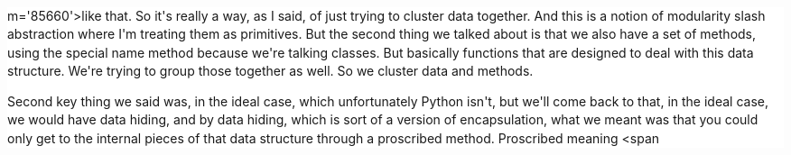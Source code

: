   m='85660'>like</span> <span m='85820'>that.</span> <span m='86690'>So</span>
  <span m='86900'>it's</span> <span m='87020'>really</span> <span m='87330'>a
  way,</span> <span m='87900'>as</span> <span m='88020'>I</span> <span
  m='88300'>said,</span> <span m='88400'>of</span> <span m='88500'>just</span>
  <span m='88600'>trying</span> <span m='88830'>to</span> <span
  m='88910'>cluster</span> <span m='89390'>data</span> <span
  m='89710'>together.</span> <span m='90110'>And</span> <span
  m='94140'>this</span> <span m='94410'>is</span> <span m='94540'>a</span> <span
  m='94600'>notion</span> <span m='94960'>of</span> <span
  m='95070'>modularity</span> <span m='97880'>slash</span> <span
  m='98320'>abstraction</span> <span m='99000'>where</span> <span
  m='99240'>I'm</span> <span m='99400'>treating</span> <span
  m='99910'>them</span> <span m='100020'>as</span> <span
  m='100270'>primitives.</span> <span m='100690'>But</span> <span
  m='102710'>the</span> <span m='102900'>second</span> <span
  m='103260'>thing</span> <span m='103390'>we</span> <span
  m='103500'>talked</span> <span m='103770'>about</span> <span
  m='103980'>is</span> <span m='104090'>that</span> <span m='104180'>we</span>
  <span m='104280'>also</span> <span m='104630'>have</span> <span
  m='104930'>a</span> <span m='105000'>set</span> <span m='105310'>of</span>
  <span m='105400'>methods,</span> <span m='106440'>using</span> <span
  m='106750'>the</span> <span m='106850'>special</span> <span
  m='107200'>name</span> <span m='107430'>method</span> <span
  m='107720'>because</span> <span m='107860'>we're</span> <span
  m='107950'>talking</span> <span m='108320'>classes.</span> <span
  m='108680'>But</span> <span m='108810'>basically</span> <span
  m='109280'>functions</span> <span m='110210'>that are</span> <span
  m='110440'>designed</span> <span m='111260'>to</span> <span
  m='111400'>deal</span> <span m='111890'>with</span> <span
  m='112090'>this</span> <span m='112200'>data</span> <span
  m='112530'>structure.</span> <span m='113280'>We're</span> <span
  m='113430'>trying</span> <span m='113690'>to</span> <span
  m='113770'>group</span> <span m='114090'>those</span> <span
  m='114350'>together</span> <span m='114690'>as</span> <span
  m='114770'>well.</span> <span m='115030'>So</span> <span m='115120'>we</span>
  <span m='115220'>cluster</span> <span m='115640'>data</span> <span
  m='116530'>and</span> <span m='116780'>methods.</span> </p><p><span
  m='120450'>Second</span> <span m='121040'>key</span> <span
  m='121260'>thing</span> <span m='121460'>we</span> <span
  m='121590'>said</span> <span m='121930'>was,</span> <span m='122880'>in</span>
  <span m='123120'>the</span> <span m='123310'>ideal</span> <span
  m='123920'>case,</span> <span m='124340'>which</span> <span
  m='124510'>unfortunately</span> <span m='125140'>Python</span> <span
  m='125610'>isn't,</span> <span m='125870'>but</span> <span m='126050'>we'll
  come</span> <span m='126200'>back</span> <span m='126420'>to</span> <span
  m='126600'>that,</span> <span m='126890'>in</span> <span m='127350'>the</span>
  <span m='127546'>ideal</span> <span m='127742'>case,</span> <span
  m='127940'>we</span> <span m='128160'>would</span> <span
  m='128310'>have</span> <span m='128540'>data</span> <span
  m='128800'>hiding,</span> <span m='129790'>and</span> <span
  m='129960'>by</span> <span m='130080'>data</span> <span
  m='130460'>hiding,</span> <span m='130930'>which is</span> <span
  m='131200'>sort</span> <span m='131420'>of</span> <span m='131510'>a</span>
  <span m='131580'>version</span> <span m='132090'>of</span> <span
  m='132290'>encapsulation,</span> <span m='136350'>what</span> <span
  m='136480'>we</span> <span m='136610'>meant</span> <span m='136970'>was</span>
  <span m='137280'>that</span> <span m='137380'>you</span> <span
  m='137540'>could</span> <span m='137790'>only</span> <span
  m='138220'>get</span> <span m='139050'>to</span> <span m='139190'>the</span>
  <span m='139360'>internal</span> <span m='139920'>pieces</span> <span
  m='141090'>of</span> <span m='141230'>that</span> <span m='141410'>data</span>
  <span m='141650'>structure</span> <span m='142380'>through</span> <span
  m='142730'>a proscribed</span> <span m='143620'>method.</span> <span
  m='144470'>Proscribed</span> <span m='145040'>meaning</span> <span